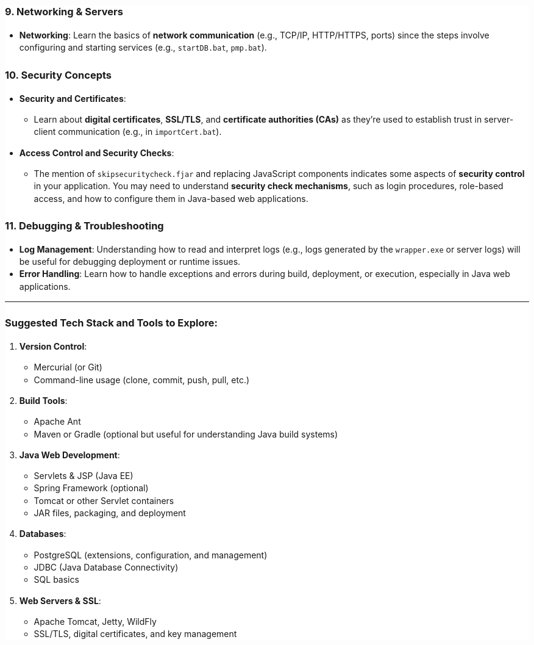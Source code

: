 ### **9. Networking & Servers**

* **Networking**: Learn the basics of **network communication** (e.g., TCP/IP, HTTP/HTTPS, ports) since the steps involve configuring and starting services (e.g., `startDB.bat`, `pmp.bat`).

### **10. Security Concepts**

* **Security and Certificates**:

  * Learn about **digital certificates**, **SSL/TLS**, and **certificate authorities (CAs)** as they’re used to establish trust in server-client communication (e.g., in `importCert.bat`).
* **Access Control and Security Checks**:

  * The mention of `skipsecuritycheck.fjar` and replacing JavaScript components indicates some aspects of **security control** in your application. You may need to understand **security check mechanisms**, such as login procedures, role-based access, and how to configure them in Java-based web applications.

### **11. Debugging & Troubleshooting**

* **Log Management**: Understanding how to read and interpret logs (e.g., logs generated by the `wrapper.exe` or server logs) will be useful for debugging deployment or runtime issues.
* **Error Handling**: Learn how to handle exceptions and errors during build, deployment, or execution, especially in Java web applications.

---

### **Suggested Tech Stack and Tools to Explore:**

1. **Version Control**:

   * Mercurial (or Git)
   * Command-line usage (clone, commit, push, pull, etc.)

2. **Build Tools**:

   * Apache Ant
   * Maven or Gradle (optional but useful for understanding Java build systems)

3. **Java Web Development**:

   * Servlets & JSP (Java EE)
   * Spring Framework (optional)
   * Tomcat or other Servlet containers
   * JAR files, packaging, and deployment

4. **Databases**:

   * PostgreSQL (extensions, configuration, and management)
   * JDBC (Java Database Connectivity)
   * SQL basics

5. **Web Servers & SSL**:

   * Apache Tomcat, Jetty, WildFly
   * SSL/TLS, digital certificates, and key management
